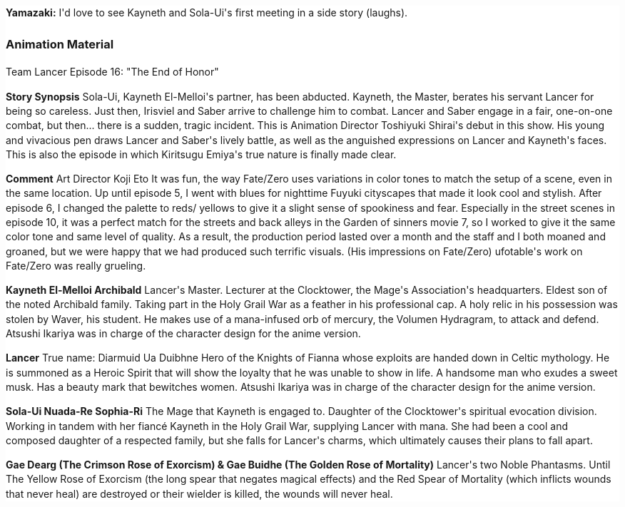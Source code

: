 **Yamazaki:** I'd love to see Kayneth and Sola-Ui's first meeting in a side story (laughs).

### Animation Material

Team Lancer
Episode 16: "The End of Honor"

**Story Synopsis**
Sola-Ui, Kayneth El-Melloi's partner, has been abducted. Kayneth, the Master, berates his servant Lancer for being so careless. Just then, Irisviel and Saber arrive to challenge him to combat. Lancer and Saber engage in a fair, one-on-one combat, but then... there is a
sudden, tragic incident. This is Animation Director Toshiyuki Shirai's debut in this show. His young and vivacious pen draws Lancer and Saber's lively battle, as well as the anguished expressions on Lancer and Kayneth's faces. This is also the episode in which Kiritsugu Emiya's true nature is finally made clear.

**Comment**
Art Director Koji Eto
It was fun, the way Fate/Zero uses variations in color tones to match the setup of a scene, even in the same location. Up until episode
5, I went with blues for nighttime Fuyuki cityscapes that made it look cool and stylish. After episode 6, I changed the palette to reds/
yellows to give it a slight sense of spookiness and fear. Especially in the street scenes in episode 10, it was a perfect match for the streets and back alleys in the Garden of sinners movie 7, so I worked to give it the same color tone and same level of quality. As a result, the production period lasted over a month and the staff and I both moaned and groaned, but we were happy that we had produced such terrific visuals.
(His impressions on Fate/Zero)
ufotable's work on Fate/Zero was really grueling.

**Kayneth El-Melloi Archibald**
Lancer's Master. Lecturer at the Clocktower, the Mage's Association's headquarters. Eldest son of the noted Archibald family. Taking part in the Holy Grail War as a feather in his professional cap. A holy relic in his possession was stolen by Waver, his student. He makes use of a mana-infused orb of mercury, the Volumen Hydragram, to attack and defend. Atsushi Ikariya was in charge of the character design for the anime version.

**Lancer**
True name: Diarmuid Ua Duibhne Hero of the Knights of Fianna whose exploits are handed down in Celtic mythology. He is summoned as a Heroic Spirit that will show the loyalty that he was unable to show in life. A handsome man who exudes a sweet musk. Has a beauty mark that bewitches women. Atsushi Ikariya was in charge of the character design for the anime version.

**Sola-Ui Nuada-Re Sophia-Ri**
The Mage that Kayneth is engaged to. Daughter of the Clocktower's spiritual evocation division. Working in tandem with her fiancé Kayneth in the Holy Grail War, supplying Lancer with mana. She had been a cool and composed daughter of a respected family, but she falls for Lancer's charms, which ultimately causes their plans to fall apart.

**Gae Dearg (The Crimson Rose of Exorcism) & Gae Buidhe (The Golden Rose of Mortality)**
Lancer's two Noble Phantasms. Until The Yellow Rose of Exorcism (the long spear that negates magical effects) and the Red Spear of Mortality (which inflicts wounds that never heal) are destroyed or their wielder is killed, the wounds will never heal.
